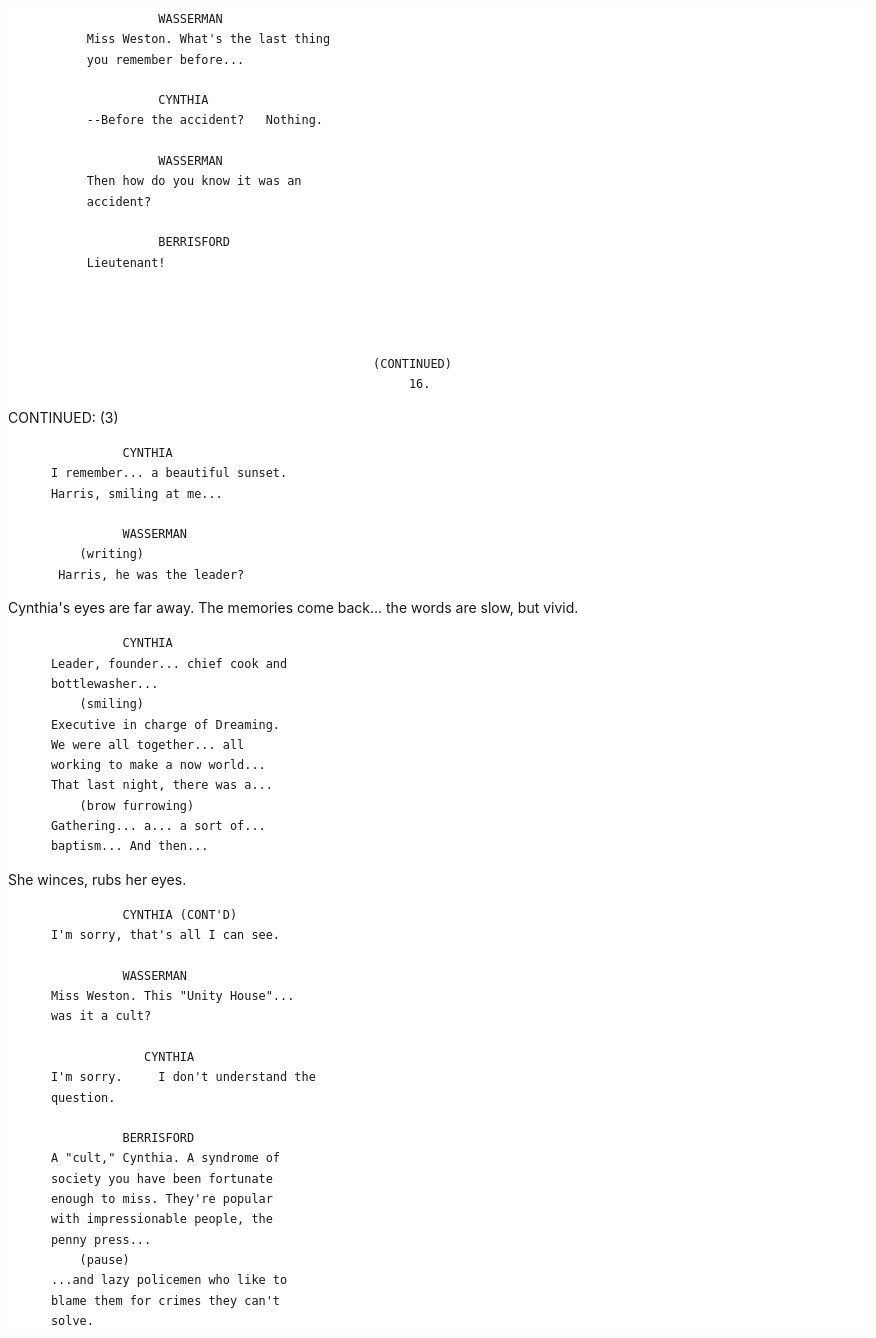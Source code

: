                          WASSERMAN
               Miss Weston. What's the last thing
               you remember before...

                         CYNTHIA
               --Before the accident?   Nothing.

                         WASSERMAN
               Then how do you know it was an
               accident?

                         BERRISFORD
               Lieutenant!




                                                       (CONTINUED)
                                                            16.
CONTINUED: (3)

                    CYNTHIA
          I remember... a beautiful sunset.
          Harris, smiling at me...

                    WASSERMAN
              (writing)
           Harris, he was the leader?

Cynthia's eyes are far away.    The memories come back...   the
words are slow, but vivid.

                    CYNTHIA
          Leader, founder... chief cook and
          bottlewasher...
              (smiling)
          Executive in charge of Dreaming.
          We were all together... all
          working to make a now world...
          That last night, there was a...
              (brow furrowing)
          Gathering... a... a sort of...
          baptism... And then...

She winces, rubs her eyes.

                    CYNTHIA (CONT'D)
          I'm sorry, that's all I can see.

                    WASSERMAN
          Miss Weston. This "Unity House"...
          was it a cult?

                       CYNTHIA
          I'm sorry.     I don't understand the
          question.

                    BERRISFORD
          A "cult," Cynthia. A syndrome of
          society you have been fortunate
          enough to miss. They're popular
          with impressionable people, the
          penny press...
              (pause)
          ...and lazy policemen who like to
          blame them for crimes they can't
          solve.

